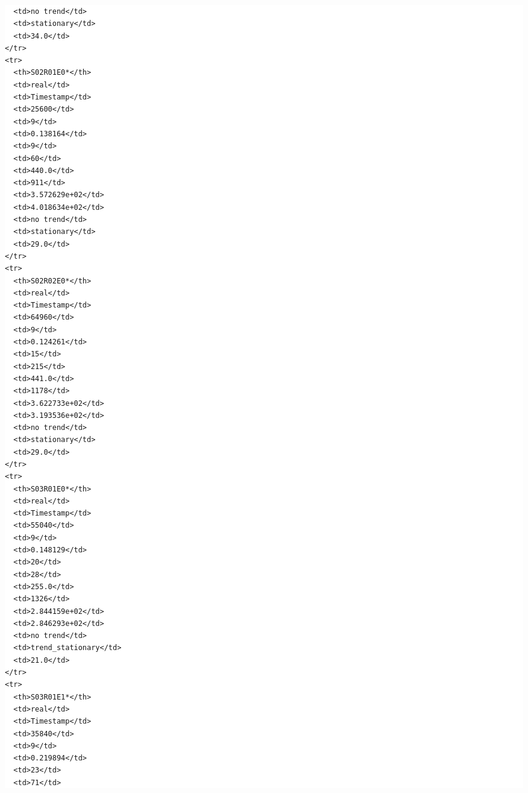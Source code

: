       <td>no trend</td>
      <td>stationary</td>
      <td>34.0</td>
    </tr>
    <tr>
      <th>S02R01E0*</th>
      <td>real</td>
      <td>Timestamp</td>
      <td>25600</td>
      <td>9</td>
      <td>0.138164</td>
      <td>9</td>
      <td>60</td>
      <td>440.0</td>
      <td>911</td>
      <td>3.572629e+02</td>
      <td>4.018634e+02</td>
      <td>no trend</td>
      <td>stationary</td>
      <td>29.0</td>
    </tr>
    <tr>
      <th>S02R02E0*</th>
      <td>real</td>
      <td>Timestamp</td>
      <td>64960</td>
      <td>9</td>
      <td>0.124261</td>
      <td>15</td>
      <td>215</td>
      <td>441.0</td>
      <td>1178</td>
      <td>3.622733e+02</td>
      <td>3.193536e+02</td>
      <td>no trend</td>
      <td>stationary</td>
      <td>29.0</td>
    </tr>
    <tr>
      <th>S03R01E0*</th>
      <td>real</td>
      <td>Timestamp</td>
      <td>55040</td>
      <td>9</td>
      <td>0.148129</td>
      <td>20</td>
      <td>28</td>
      <td>255.0</td>
      <td>1326</td>
      <td>2.844159e+02</td>
      <td>2.846293e+02</td>
      <td>no trend</td>
      <td>trend_stationary</td>
      <td>21.0</td>
    </tr>
    <tr>
      <th>S03R01E1*</th>
      <td>real</td>
      <td>Timestamp</td>
      <td>35840</td>
      <td>9</td>
      <td>0.219894</td>
      <td>23</td>
      <td>71</td>